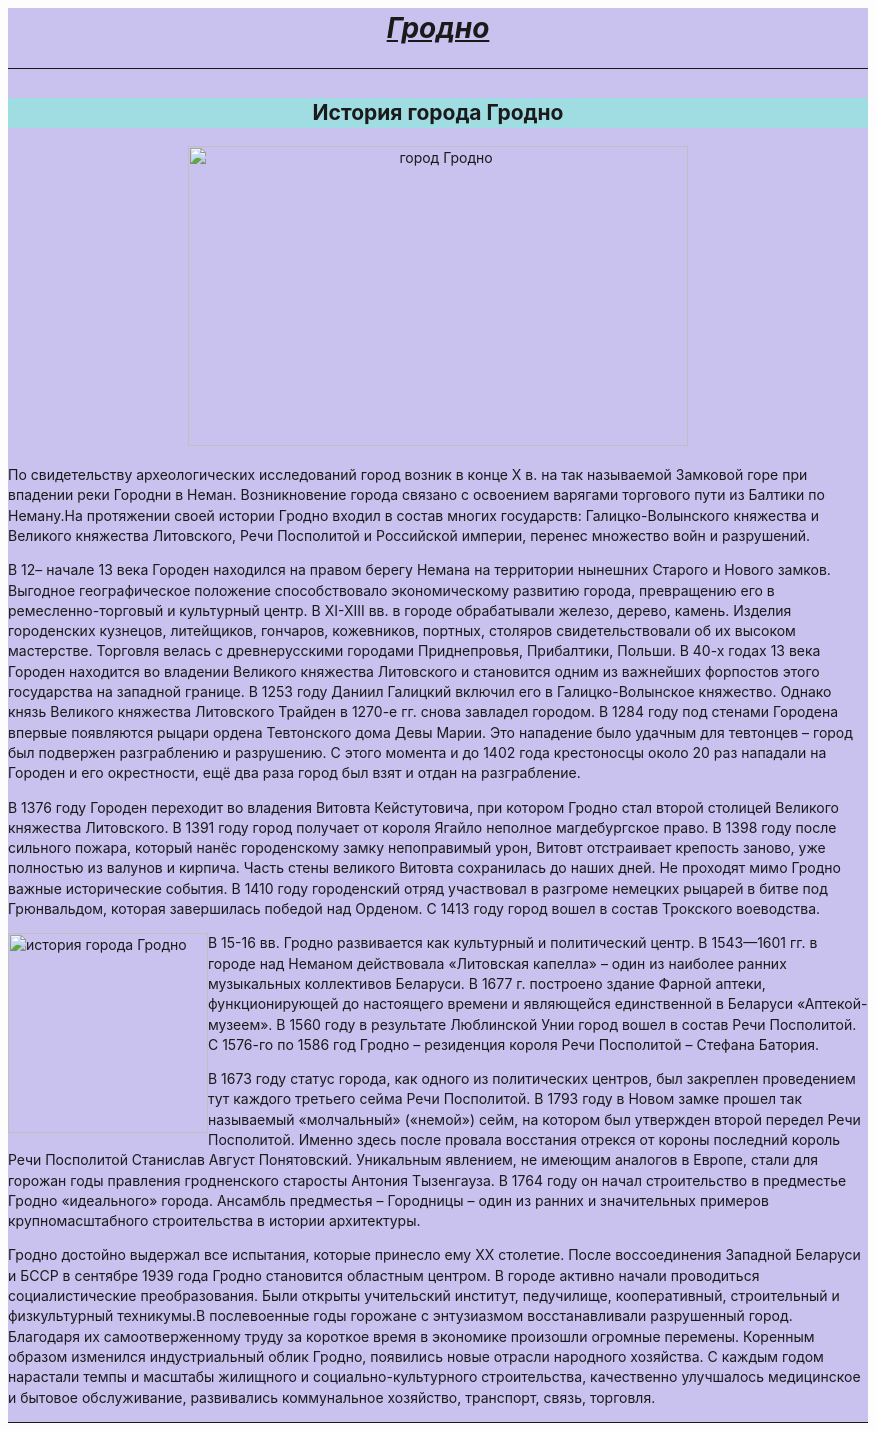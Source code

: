 <!DOCTYPE html>
<html lang="ru">
<head>
  <title>Гродно</title>
</head>
<body>
  <style> body{ background-color:#c9c1ee;} h2 {background-color: #a0dde3;} </style>
    <div style="text-align: center;"> <h1><em><ins> Гродно</ins></em>  </h1></div>
<hr/>
<div style="text-align: center;"> <h2> История города Гродно  </h2></div>
<div style="text-align: center;"> <img src="C:\Users\Diana\Desktop\WEB-дизайн\ЛАБ1\img\3.jpg" width="500" height="300" title="город Гродно"> </div>
<p> По свидетельству археологических исследований город возник в конце X в. на так называемой Замковой горе при впадении реки Городни в Неман. Возникновение города связано с освоением варягами торгового пути из Балтики по Неману.На протяжении своей истории Гродно входил в состав многих государств: Галицко-Волынского княжества и Великого княжества Литовского, Речи Посполитой и Российской империи, перенес множество войн и разрушений.</p>
<p> В 12– начале 13 века Городен находился на правом берегу Немана на территории нынешних Старого и Нового замков. Выгодное географическое положение способствовало экономическому развитию города, превращению его в ремесленно-торговый и культурный центр.
В XI-XIII вв. в городе обрабатывали железо, дерево, камень. Изделия городенских кузнецов, литейщиков, гончаров, кожевников, портных, столяров свидетельствовали об их высоком мастерстве. Торговля велась с древнерусскими городами Приднепровья, Прибалтики, Польши. В 40-х годах 13 века Городен находится во владении Великого княжества Литовского и становится одним из важнейших форпостов этого государства на западной границе. В 1253 году Даниил Галицкий включил его в Галицко-Волынское княжество. Однако князь Великого княжества Литовского Трайден в 1270-е гг. снова завладел городом. В 1284 году под стенами Городена впервые появляются рыцари ордена Тевтонского дома Девы Марии. Это нападение было удачным для тевтонцев – город был подвержен разграблению и разрушению. С этого момента и до 1402 года крестоносцы около 20 раз нападали на Городен и его окрестности, ещё два раза город был взят и отдан на разграбление.</p>
<p>В 1376 году Городен переходит во владения Витовта Кейстутовича, при котором Гродно стал второй столицей Великого княжества Литовского. В 1391 году город получает от короля Ягайло неполное магдебургское право. В 1398 году после сильного пожара, который нанёс городенскому замку непоправимый урон, Витовт отстраивает крепость заново, уже полностью из валунов и кирпича. Часть стены великого Витовта сохранилась до наших дней. Не проходят мимо Гродно важные исторические события. В 1410 году городенский отряд участвовал в разгроме немецких рыцарей в битве под Грюнвальдом, которая завершилась победой над Орденом. С 1413 году город вошел в состав Трокского воеводства.</p>
<div> 
<img src="C:\Users\Diana\Desktop\WEB-дизайн\ЛАБ1\img\1.jpg" width="200" height="200" align="left" title="история города Гродно">
В 15-16 вв. Гродно развивается как культурный и политический центр. В 1543—1601 гг. в городе над Неманом действовала «Литовская капелла» – один из наиболее ранних музыкальных коллективов Беларуси. В 1677 г. построено здание Фарной аптеки, функционирующей до настоящего времени и являющейся единственной в Беларуси «Аптекой-музеем». В 1560 году в результате Люблинской Унии город вошел в состав Речи Посполитой. С 1576-го по 1586 год Гродно – резиденция короля Речи Посполитой – Стефана Батория.
<p>В 1673 году статус города, как одного из политических центров, был закреплен проведением тут каждого третьего сейма Речи Посполитой. В 1793 году в Новом замке прошел так называемый «молчальный» («немой») сейм, на котором был утвержден второй передел Речи Посполитой. Именно здесь после провала восстания отрекся от короны последний король Речи Посполитой Станислав Август Понятовский. Уникальным явлением, не имеющим аналогов в Европе, стали для горожан годы правления гродненского старосты Антония Тызенгауза. В 1764 году он начал строительство в предместье Гродно «идеального» города. Ансамбль предместья – Городницы – один из ранних и значительных примеров крупномасштабного строительства в истории архитектуры.</p>
<p>Гродно достойно выдержал все испытания, которые принесло ему XX столетие. После воссоединения Западной Беларуси и БССР в сентябре 1939 года Гродно становится областным центром. В городе активно начали проводиться социалистические преобразования. Были открыты учительский институт, педучилище, кооперативный, строительный и физкультурный техникумы.В послевоенные годы горожане с энтузиазмом восстанавливали разрушенный город. Благодаря их самоотверженному труду за короткое время в экономике произошли огромные перемены. Коренным образом изменился индустриальный облик Гродно, появились новые отрасли народного хозяйства. С каждым годом нарастали темпы и масштабы жилищного и социально-культурного строительства, качественно улучшалось медицинское и бытовое обслуживание, развивались коммунальное хозяйство, транспорт, связь, торговля.</p>
</div>
<hr/>